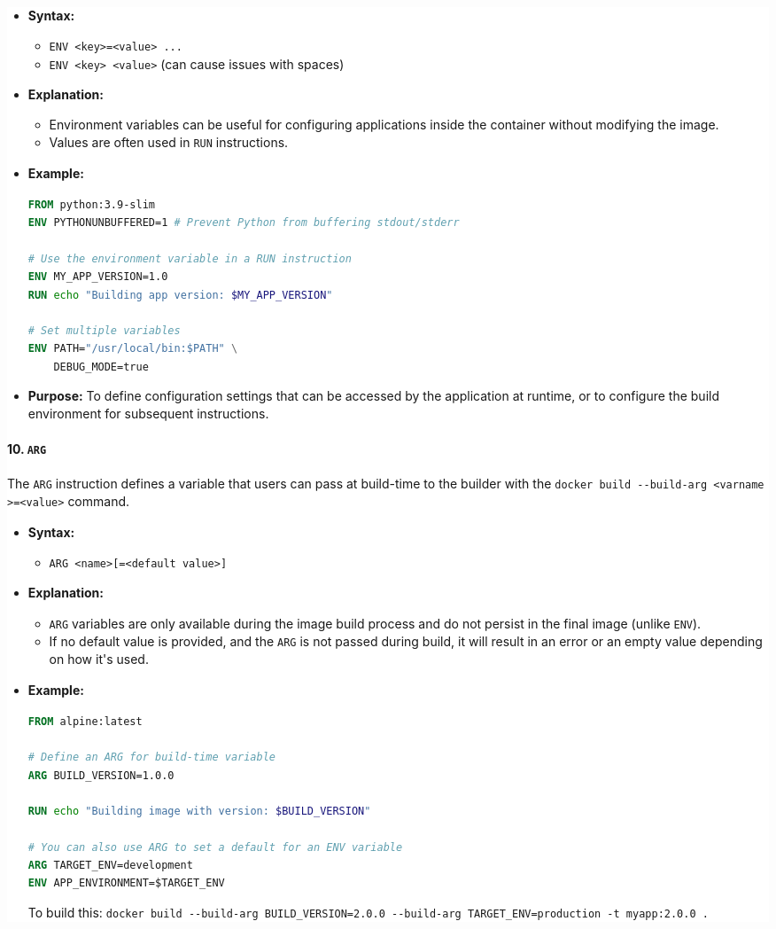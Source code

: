 - **Syntax:**
    - `ENV <key>=<value> ...`        
    - `ENV <key> <value>` (can cause issues with spaces)
        
- **Explanation:**    
    - Environment variables can be useful for configuring applications inside the container without modifying the image.        
    - Values are often used in `RUN` instructions.
        
- **Example:**    
    ```Dockerfile
    FROM python:3.9-slim
    ENV PYTHONUNBUFFERED=1 # Prevent Python from buffering stdout/stderr
    
    # Use the environment variable in a RUN instruction
    ENV MY_APP_VERSION=1.0
    RUN echo "Building app version: $MY_APP_VERSION"
    
    # Set multiple variables
    ENV PATH="/usr/local/bin:$PATH" \
        DEBUG_MODE=true
    ```
    
- **Purpose:** To define configuration settings that can be accessed by the application at runtime, or to configure the build environment for subsequent instructions.

#### 10. `ARG`
The `ARG` instruction defines a variable that users can pass at build-time to the builder with the `docker build --build-arg <varname>=<value>` command.

- **Syntax:**
    - `ARG <name>[=<default value>]`
        
- **Explanation:**
    - `ARG` variables are only available during the image build process and do not persist in the final image (unlike `ENV`).        
    - If no default value is provided, and the `ARG` is not passed during build, it will result in an error or an empty value depending on how it's used.
        
- **Example:**
    ```Dockerfile
    FROM alpine:latest
    
    # Define an ARG for build-time variable
    ARG BUILD_VERSION=1.0.0
    
    RUN echo "Building image with version: $BUILD_VERSION"
    
    # You can also use ARG to set a default for an ENV variable
    ARG TARGET_ENV=development
    ENV APP_ENVIRONMENT=$TARGET_ENV
    ```    
    To build this: `docker build --build-arg BUILD_VERSION=2.0.0 --build-arg TARGET_ENV=production -t myapp:2.0.0 .`
    